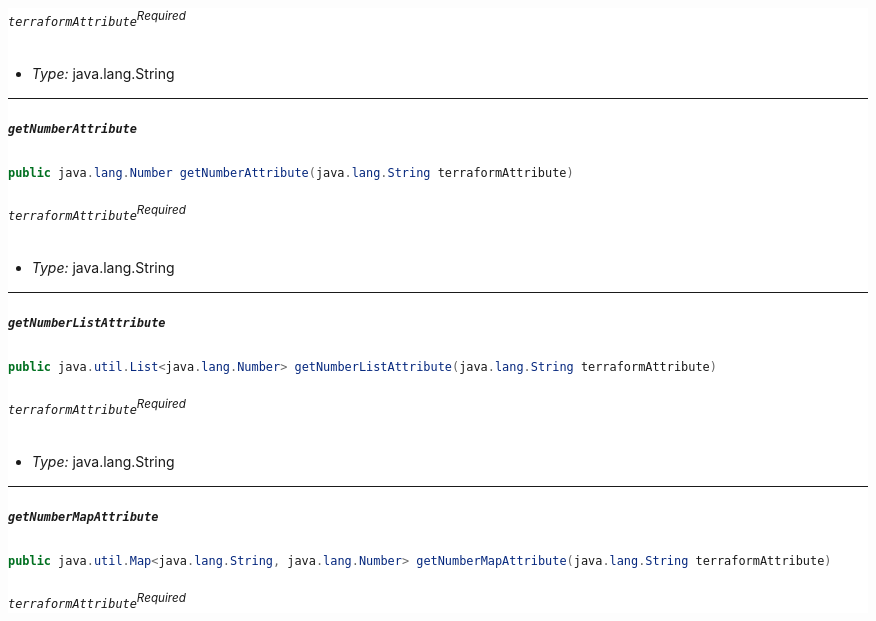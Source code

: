 ###### `terraformAttribute`<sup>Required</sup> <a name="terraformAttribute" id="@cdktf/provider-kubernetes.persistentVolumeClaim.PersistentVolumeClaimMetadataOutputReference.getListAttribute.parameter.terraformAttribute"></a>

- *Type:* java.lang.String

---

##### `getNumberAttribute` <a name="getNumberAttribute" id="@cdktf/provider-kubernetes.persistentVolumeClaim.PersistentVolumeClaimMetadataOutputReference.getNumberAttribute"></a>

```java
public java.lang.Number getNumberAttribute(java.lang.String terraformAttribute)
```

###### `terraformAttribute`<sup>Required</sup> <a name="terraformAttribute" id="@cdktf/provider-kubernetes.persistentVolumeClaim.PersistentVolumeClaimMetadataOutputReference.getNumberAttribute.parameter.terraformAttribute"></a>

- *Type:* java.lang.String

---

##### `getNumberListAttribute` <a name="getNumberListAttribute" id="@cdktf/provider-kubernetes.persistentVolumeClaim.PersistentVolumeClaimMetadataOutputReference.getNumberListAttribute"></a>

```java
public java.util.List<java.lang.Number> getNumberListAttribute(java.lang.String terraformAttribute)
```

###### `terraformAttribute`<sup>Required</sup> <a name="terraformAttribute" id="@cdktf/provider-kubernetes.persistentVolumeClaim.PersistentVolumeClaimMetadataOutputReference.getNumberListAttribute.parameter.terraformAttribute"></a>

- *Type:* java.lang.String

---

##### `getNumberMapAttribute` <a name="getNumberMapAttribute" id="@cdktf/provider-kubernetes.persistentVolumeClaim.PersistentVolumeClaimMetadataOutputReference.getNumberMapAttribute"></a>

```java
public java.util.Map<java.lang.String, java.lang.Number> getNumberMapAttribute(java.lang.String terraformAttribute)
```

###### `terraformAttribute`<sup>Required</sup> <a name="terraformAttribute" id="@cdktf/provider-kubernetes.persistentVolumeClaim.PersistentVolumeClaimMetadataOutputReference.getNumberMapAttribute.parameter.terraformAttribute"></a>
